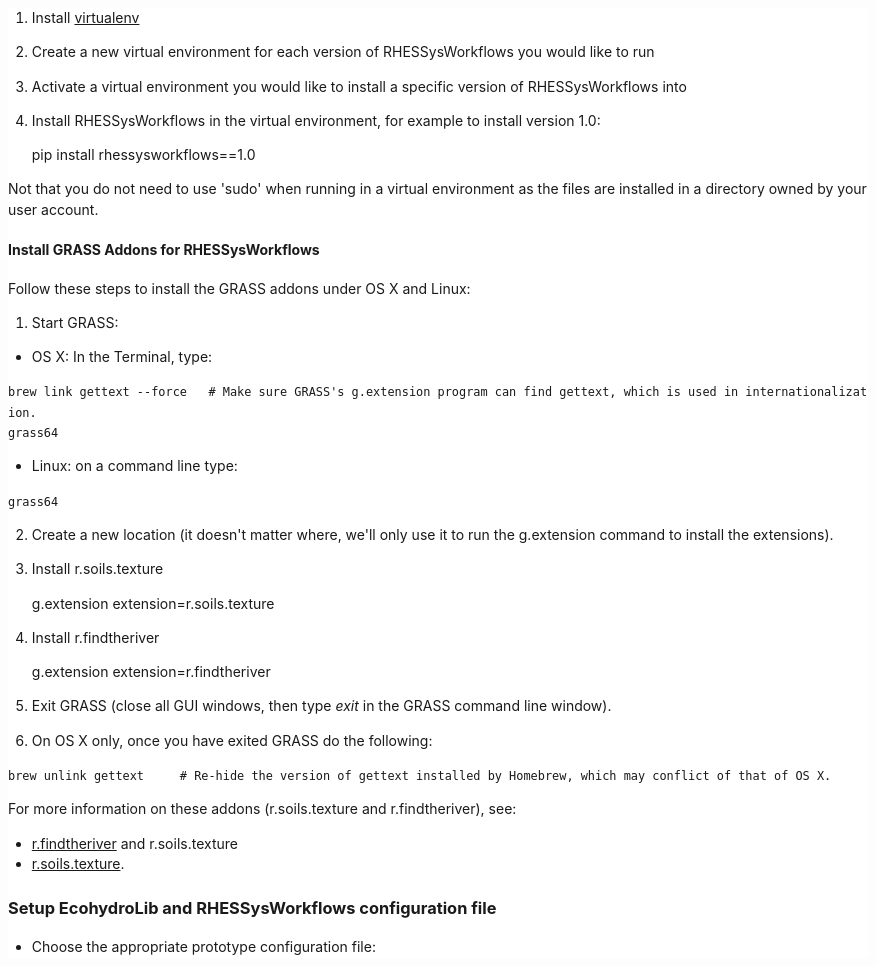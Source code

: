 1. Install [virtualenv](https://pypi.python.org/pypi/virtualenv)

2. Create a new virtual environment for each version of
RHESSysWorkflows you would like to run

3. Activate a virtual environment you would like to install a specific
version of RHESSysWorkflows into

4. Install RHESSysWorkflows in the virtual environment, for example to
install version 1.0:

    pip install rhessysworkflows==1.0
    
Not that you do not need to use 'sudo' when running in a virtual
environment as the files are installed in a directory owned by your
user account.

#### Install GRASS Addons for RHESSysWorkflows
Follow these steps to install the GRASS addons under OS X and Linux:

1. Start GRASS:

 - OS X: In the Terminal, type:
```
brew link gettext --force   # Make sure GRASS's g.extension program can find gettext, which is used in internationalization.
grass64
```

 - Linux: on a command line type: 
 ```
 grass64
 ```
    
2. Create a new location (it doesn't matter where, we'll only use it to run
the g.extension command to install the extensions).

3. Install r.soils.texture

    g.extension extension=r.soils.texture

4. Install r.findtheriver

    g.extension extension=r.findtheriver

5. Exit GRASS (close all GUI windows, then type *exit* in the GRASS
command line window).

6. On OS X only, once you have exited GRASS do the following:
```
brew unlink gettext     # Re-hide the version of gettext installed by Homebrew, which may conflict of that of OS X.
```

For more information on these addons (r.soils.texture and r.findtheriver), see:
- [r.findtheriver](http://grasswiki.osgeo.org/wiki/AddOns/GRASS_6#r.findtheriver)
and r.soils.texture
- [r.soils.texture](http://grasswiki.osgeo.org/wiki/AddOns/GRASS_6#r.soils.texture).

### Setup EcohydroLib and RHESSysWorkflows configuration file
- Choose the appropriate prototype configuration file:
